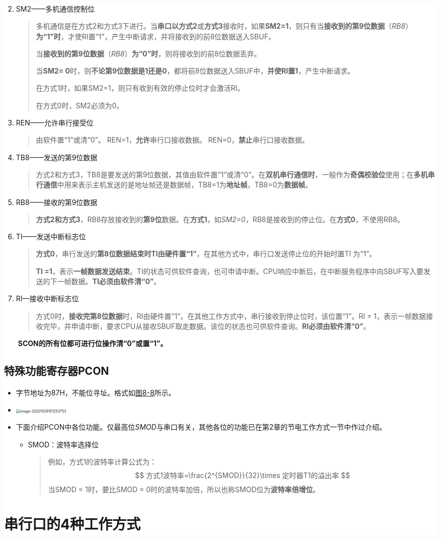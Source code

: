   2. SM2——多机通信控制位

     > 多机通信是在方式2和方式3下进行。当**串口以方式2**或**方式3**接收时，如果**SM2=1**，则只有当**接收到的第9位数据**（*RB8*）**为“1”时**，才使RI置“1”，产生中断请求，并将接收到的前8位数据送入SBUF。
     >
     > 当**接收到的第9位数据**（*RB8*）**为“0”时**，则将接收到的前8位数据丢弃。
     >
     > 当**SM2= 0**时，则**不论第9位数据是1还是0**，都将前8位数据送入SBUF中，**并使RI置1**，产生中断请求。
     >
     > 在方式1时，如果SM2=1，则只有收到有效的停止位时才会激活RI。
     >
     > 在方式0时，SM2必须为0。

  3. REN——允许串行接受位

     > 由软件置“1”或清“0”。
     > REN=1，**允许**串行口接收数据。
     > REN=0，**禁止**串行口接收数据。

  4. TB8——发送的第9位数据

     > 方式2和方式3，TB8是要发送的第9位数据，其值由软件置“1”或清“0”。在**双机串行通信时**，一般作为**奇偶校验位**使用；在**多机串行通信**中用来表示主机发送的是地址帧还是数据帧，TB8=1为**地址帧**，TB8=0为**数据帧**。

  5. RB8——接收的第9位数据

     > **方式2和方式3**，RB8存放接收到的**第9位**数据。在**方式1**，如*SM2=0*，RB8是接收到的停止位。在**方式0**，不使用RB8。

  6. TI——发送中断标志位

     > **方式0**，串行发送的**第8位数据结束时TI由硬件置“1”**，在其他方式中，串行口发送停止位的开始时置TI 为“1”。
     >
     > **TI =1**，表示**一帧数据发送结束**。TI的状态可供软件查询，也可申请中断。CPU响应中断后，在中断服务程序中向SBUF写入要发送的下一帧数据。**TI必须由软件清“0”**。

  7. RI—接收中断标志位

     > 方式0时，**接收完第8位数据**时，RI由硬件置“1”。在其他工作方式中，串行接收到停止位时，该位置“1”。RI = 1，表示一帧数据接收完毕，并申请中断，要求CPU从接收SBUF取走数据。该位的状态也可供软件查询。**RI必须由软件清“0”**。

     ​       **SCON的所有位都可进行位操作清“0”或置“1”。**

## 特殊功能寄存器PCON

- 字节地址为87H，不能位寻址。格式如[图8-8](#8-8)所示。

- <img src="http://222.65.137.121:9702/images/2020/10/28/20201029101253.png" alt="image-20201029101253753" style="zoom:50%;" />

- 下面介绍PCON中各位功能。仅最高位*SMOD*与串口有关，其他各位的功能已在第2章的节电工作方式一节中作过介绍。

  - SMOD：波特率选择位

    > 例如，方式1的波特率计算公式为：
    > $$
    > 方式1波特率=\frac{2^{SMOD}}{32}\times 定时器T1的溢出率
    > $$
    > 当SMOD = 1时，要比SMOD = 0时的波特率加倍，所以也称SMOD位为**波特率倍增位**。

# 串行口的4种工作方式
